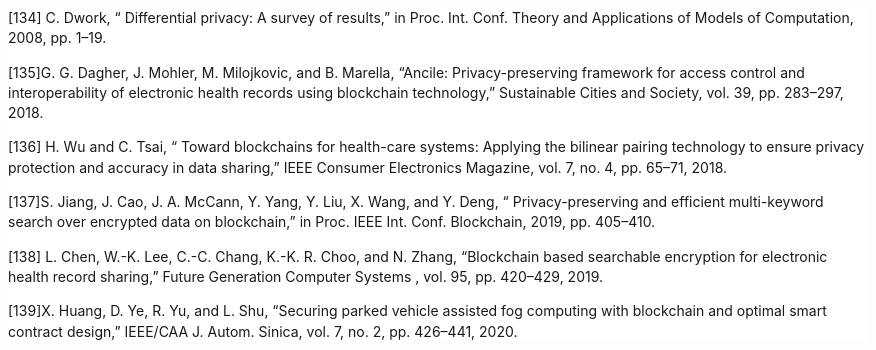  [134] C. Dwork, “ Differential privacy: A survey of results,” in Proc. Int. Conf. Theory and Applications of Models of Computation, 2008, pp. 1–19. 

[135]G. G. Dagher, J. Mohler, M. Milojkovic, and B. Marella, “Ancile: Privacy-preserving framework for access control and interoperability of electronic health records using blockchain technology,” Sustainable Cities and Society, vol. 39, pp. 283–297, 2018. 

[136] H. Wu and C. Tsai, “ Toward blockchains for health-care systems: Applying the bilinear pairing technology to ensure privacy protection and accuracy in data sharing,” IEEE Consumer Electronics Magazine, vol. 7, no. 4, pp. 65–71, 2018. 

 [137]S. Jiang, J. Cao, J. A. McCann, Y. Yang, Y. Liu, X. Wang, and Y. Deng, “ Privacy-preserving and efficient multi-keyword search over encrypted data on blockchain,” in Proc. IEEE Int. Conf. Blockchain, 2019, pp. 405–410.

[138] L. Chen, W.-K. Lee, C.-C. Chang, K.-K. R. Choo, and N. Zhang, “Blockchain based searchable encryption for electronic health record sharing,” Future Generation Computer Systems , vol. 95, pp. 420–429, 2019.

 [139]X. Huang, D. Ye, R. Yu, and L. Shu, “Securing parked vehicle assisted fog computing with blockchain and optimal smart contract design,” IEEE/CAA J. Autom. Sinica, vol. 7, no. 2, pp. 426–441, 2020.

